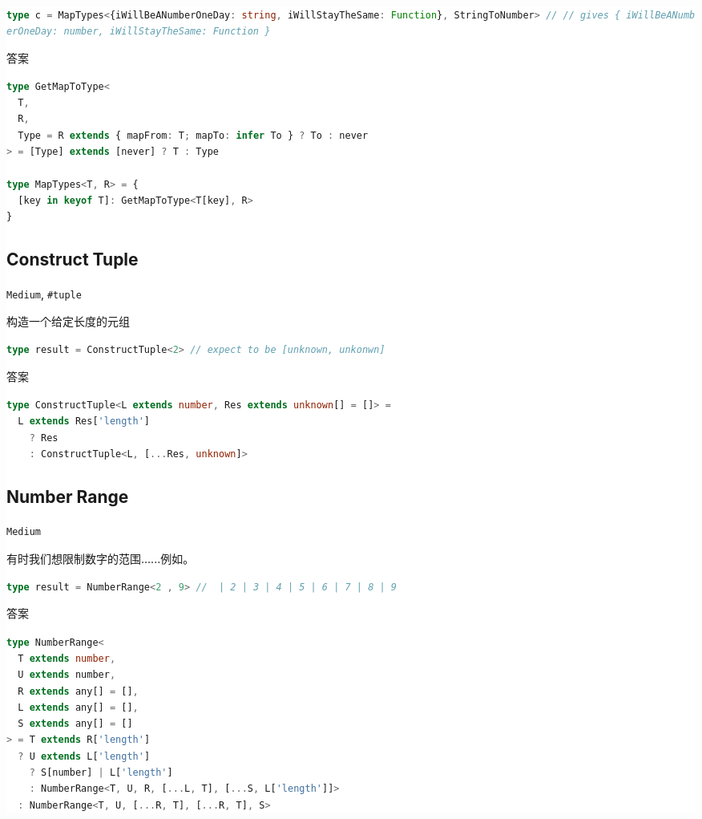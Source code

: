 ```ts
type c = MapTypes<{iWillBeANumberOneDay: string, iWillStayTheSame: Function}, StringToNumber> // // gives { iWillBeANumberOneDay: number, iWillStayTheSame: Function }

```

答案

``` ts
type GetMapToType<
  T,
  R,
  Type = R extends { mapFrom: T; mapTo: infer To } ? To : never
> = [Type] extends [never] ? T : Type

type MapTypes<T, R> = {
  [key in keyof T]: GetMapToType<T[key], R>
}
```


## Construct Tuple

`Medium`, `#tuple`

构造一个给定长度的元组

```ts
type result = ConstructTuple<2> // expect to be [unknown, unkonwn]
```

答案

``` ts
type ConstructTuple<L extends number, Res extends unknown[] = []> =
  L extends Res['length']
    ? Res
    : ConstructTuple<L, [...Res, unknown]>
```


## Number Range

`Medium`

有时我们想限制数字的范围......例如。

```ts
type result = NumberRange<2 , 9> //  | 2 | 3 | 4 | 5 | 6 | 7 | 8 | 9 
```

答案

``` ts
type NumberRange<
  T extends number,
  U extends number,
  R extends any[] = [],
  L extends any[] = [],
  S extends any[] = []
> = T extends R['length']
  ? U extends L['length']
    ? S[number] | L['length']
    : NumberRange<T, U, R, [...L, T], [...S, L['length']]>
  : NumberRange<T, U, [...R, T], [...R, T], S>
```


  [key: string]: any;